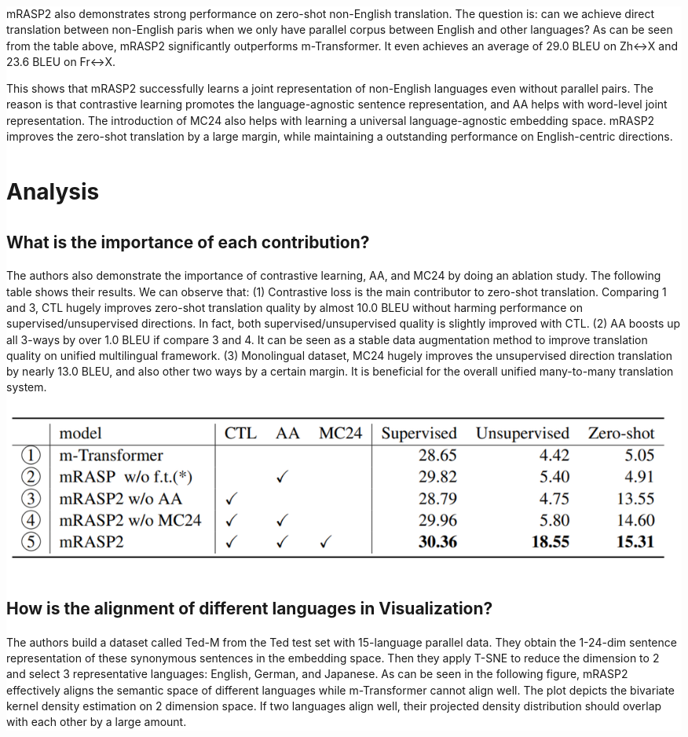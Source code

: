 mRASP2 also demonstrates strong performance on zero-shot non-English translation. The question is: can we achieve direct translation between non-English paris when we only have parallel corpus between English and other languages? As can be seen from the table above, mRASP2 significantly outperforms m-Transformer. It even achieves an average of 29.0 BLEU on Zh<->X and 23.6 BLEU on Fr<->X. 

This shows that mRASP2 successfully learns a joint representation of non-English languages even without parallel pairs. The reason is that contrastive learning promotes the language-agnostic sentence representation, and AA helps with word-level joint representation. The introduction of MC24 also helps with learning a universal language-agnostic embedding space. mRASP2 improves the zero-shot translation by a large margin, while maintaining a outstanding performance on English-centric directions.


# Analysis
## What is the importance of each contribution?
The authors also demonstrate the importance of contrastive learning, AA, and MC24 by doing an ablation study. The following table shows their results. We can observe that: (1) Contrastive loss is the main contributor to zero-shot translation. Comparing 1 and 3, CTL hugely improves zero-shot translation quality by almost 10.0 BLEU without harming performance on supervised/unsupervised directions. In fact, both supervised/unsupervised quality is slightly improved with CTL. (2) AA boosts up all 3-ways by over 1.0 BLEU if compare 3 and 4. It can be seen as a stable data augmentation method to improve translation quality on unified multilingual framework. (3) Monolingual dataset, MC24 hugely improves the unsupervised direction translation by nearly 13.0 BLEU, and also other two ways by a certain margin. It is beneficial for the overall unified many-to-many translation system. 

![image7](./img/table4.png)

## How is the alignment of different languages in Visualization?
The authors build a dataset called Ted-M from the Ted test set with 15-language parallel data. They obtain the 1-24-dim sentence representation of these synonymous sentences in the embedding space. Then they apply T-SNE to reduce the dimension to 2 and select 3 representative languages: English, German, and Japanese.  As can be seen in the following figure, mRASP2 effectively aligns the semantic space of different languages while m-Transformer cannot align well. The plot depicts the bivariate kernel density estimation on 2 dimension space. If two languages align well, their projected density distribution should overlap with each other by a large amount. 
